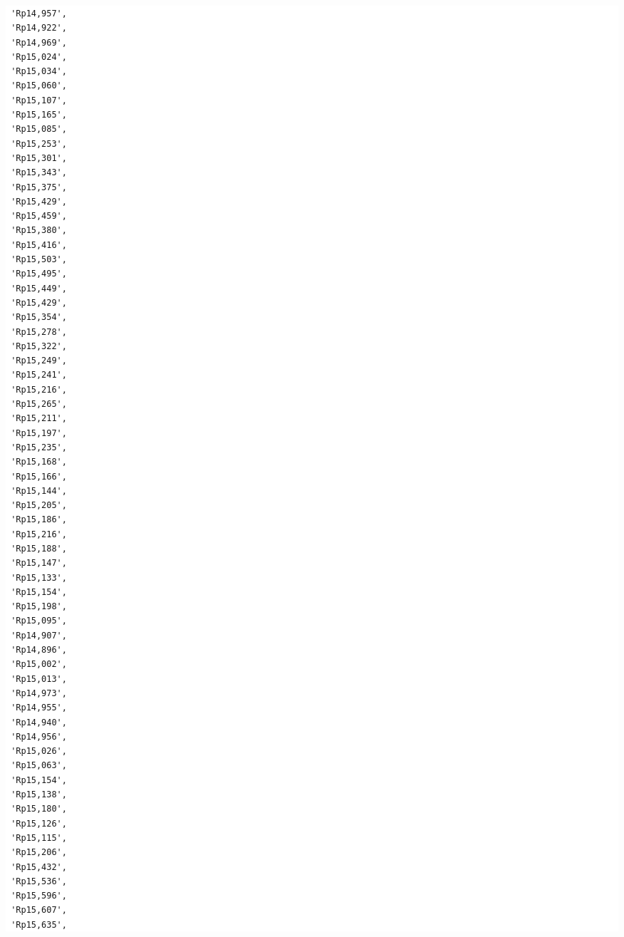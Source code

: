      'Rp14,957',
     'Rp14,922',
     'Rp14,969',
     'Rp15,024',
     'Rp15,034',
     'Rp15,060',
     'Rp15,107',
     'Rp15,165',
     'Rp15,085',
     'Rp15,253',
     'Rp15,301',
     'Rp15,343',
     'Rp15,375',
     'Rp15,429',
     'Rp15,459',
     'Rp15,380',
     'Rp15,416',
     'Rp15,503',
     'Rp15,495',
     'Rp15,449',
     'Rp15,429',
     'Rp15,354',
     'Rp15,278',
     'Rp15,322',
     'Rp15,249',
     'Rp15,241',
     'Rp15,216',
     'Rp15,265',
     'Rp15,211',
     'Rp15,197',
     'Rp15,235',
     'Rp15,168',
     'Rp15,166',
     'Rp15,144',
     'Rp15,205',
     'Rp15,186',
     'Rp15,216',
     'Rp15,188',
     'Rp15,147',
     'Rp15,133',
     'Rp15,154',
     'Rp15,198',
     'Rp15,095',
     'Rp14,907',
     'Rp14,896',
     'Rp15,002',
     'Rp15,013',
     'Rp14,973',
     'Rp14,955',
     'Rp14,940',
     'Rp14,956',
     'Rp15,026',
     'Rp15,063',
     'Rp15,154',
     'Rp15,138',
     'Rp15,180',
     'Rp15,126',
     'Rp15,115',
     'Rp15,206',
     'Rp15,432',
     'Rp15,536',
     'Rp15,596',
     'Rp15,607',
     'Rp15,635',